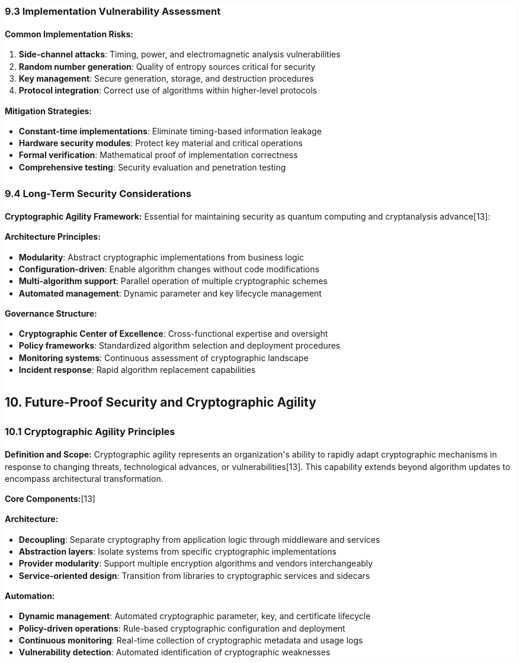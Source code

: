 ### 9.3 Implementation Vulnerability Assessment

**Common Implementation Risks:**
1. **Side-channel attacks**: Timing, power, and electromagnetic analysis vulnerabilities
2. **Random number generation**: Quality of entropy sources critical for security
3. **Key management**: Secure generation, storage, and destruction procedures
4. **Protocol integration**: Correct use of algorithms within higher-level protocols

**Mitigation Strategies:**
- **Constant-time implementations**: Eliminate timing-based information leakage
- **Hardware security modules**: Protect key material and critical operations
- **Formal verification**: Mathematical proof of implementation correctness
- **Comprehensive testing**: Security evaluation and penetration testing

### 9.4 Long-Term Security Considerations

**Cryptographic Agility Framework:**
Essential for maintaining security as quantum computing and cryptanalysis advance[13]:

**Architecture Principles:**
- **Modularity**: Abstract cryptographic implementations from business logic
- **Configuration-driven**: Enable algorithm changes without code modifications
- **Multi-algorithm support**: Parallel operation of multiple cryptographic schemes
- **Automated management**: Dynamic parameter and key lifecycle management

**Governance Structure:**
- **Cryptographic Center of Excellence**: Cross-functional expertise and oversight
- **Policy frameworks**: Standardized algorithm selection and deployment procedures
- **Monitoring systems**: Continuous assessment of cryptographic landscape
- **Incident response**: Rapid algorithm replacement capabilities

## 10. Future-Proof Security and Cryptographic Agility

### 10.1 Cryptographic Agility Principles

**Definition and Scope:**
Cryptographic agility represents an organization's ability to rapidly adapt cryptographic mechanisms in response to changing threats, technological advances, or vulnerabilities[13]. This capability extends beyond algorithm updates to encompass architectural transformation.

**Core Components:**[13]

**Architecture:**
- **Decoupling**: Separate cryptography from application logic through middleware and services
- **Abstraction layers**: Isolate systems from specific cryptographic implementations
- **Provider modularity**: Support multiple encryption algorithms and vendors interchangeably
- **Service-oriented design**: Transition from libraries to cryptographic services and sidecars

**Automation:**
- **Dynamic management**: Automated cryptographic parameter, key, and certificate lifecycle
- **Policy-driven operations**: Rule-based cryptographic configuration and deployment
- **Continuous monitoring**: Real-time collection of cryptographic metadata and usage logs
- **Vulnerability detection**: Automated identification of cryptographic weaknesses
